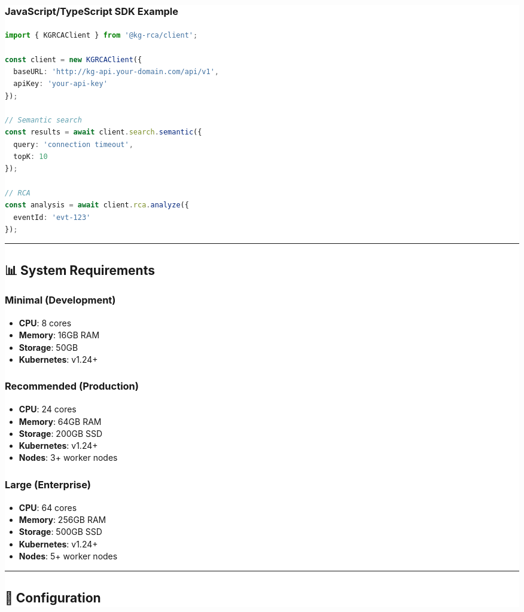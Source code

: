 ### JavaScript/TypeScript SDK Example

```typescript
import { KGRCAClient } from '@kg-rca/client';

const client = new KGRCAClient({
  baseURL: 'http://kg-api.your-domain.com/api/v1',
  apiKey: 'your-api-key'
});

// Semantic search
const results = await client.search.semantic({
  query: 'connection timeout',
  topK: 10
});

// RCA
const analysis = await client.rca.analyze({
  eventId: 'evt-123'
});
```

---

## 📊 System Requirements

### Minimal (Development)
- **CPU**: 8 cores
- **Memory**: 16GB RAM
- **Storage**: 50GB
- **Kubernetes**: v1.24+

### Recommended (Production)
- **CPU**: 24 cores
- **Memory**: 64GB RAM
- **Storage**: 200GB SSD
- **Kubernetes**: v1.24+
- **Nodes**: 3+ worker nodes

### Large (Enterprise)
- **CPU**: 64 cores
- **Memory**: 256GB RAM
- **Storage**: 500GB SSD
- **Kubernetes**: v1.24+
- **Nodes**: 5+ worker nodes

---

## 🔧 Configuration
